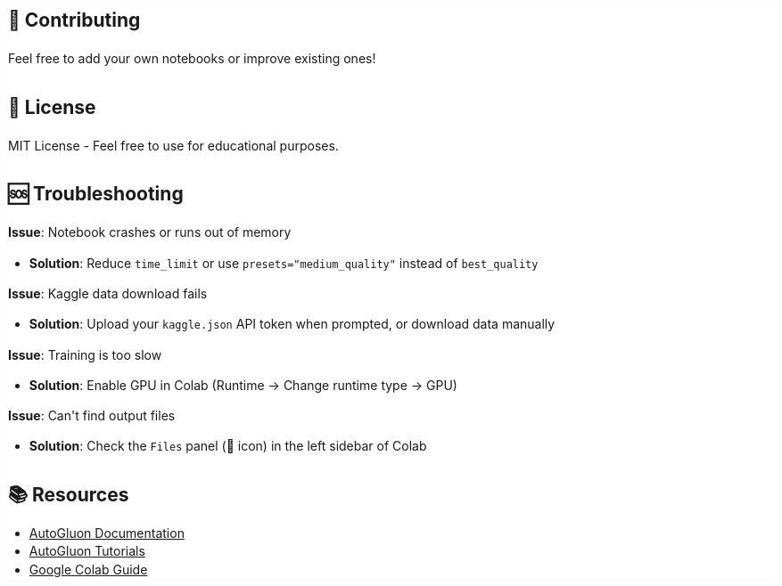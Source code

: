 ## 🤝 Contributing

Feel free to add your own notebooks or improve existing ones!

## 📄 License

MIT License - Feel free to use for educational purposes.

## 🆘 Troubleshooting

**Issue**: Notebook crashes or runs out of memory
- **Solution**: Reduce `time_limit` or use `presets="medium_quality"` instead of `best_quality`

**Issue**: Kaggle data download fails
- **Solution**: Upload your `kaggle.json` API token when prompted, or download data manually

**Issue**: Training is too slow
- **Solution**: Enable GPU in Colab (Runtime → Change runtime type → GPU)

**Issue**: Can't find output files
- **Solution**: Check the `Files` panel (📁 icon) in the left sidebar of Colab

## 📚 Resources

- [AutoGluon Documentation](https://auto.gluon.ai/)
- [AutoGluon Tutorials](https://auto.gluon.ai/stable/tutorials/index.html)
- [Google Colab Guide](https://colab.research.google.com/)
